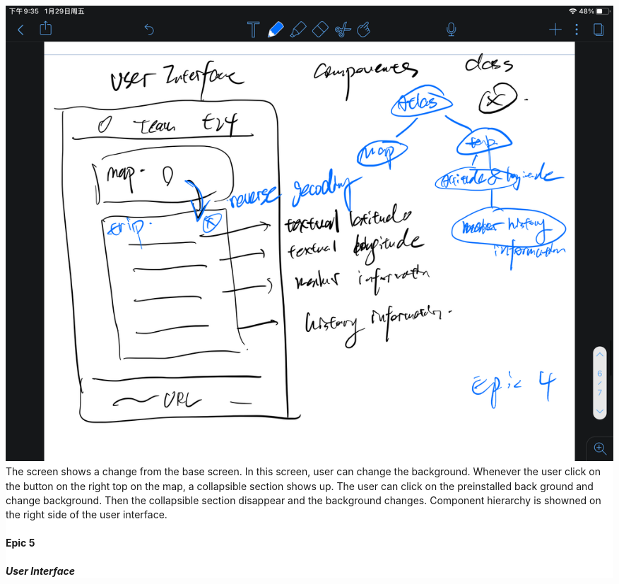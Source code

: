 ![Sprint 1](images/IMG50.png)
The screen shows a change from the base screen. 
In this screen, user can change the background.
Whenever the user click on the button on the right top on the map, a collapsible section shows up. 
The user can click on the preinstalled back ground and change background.
Then the collapsible section disappear and the background changes.
Component hierarchy is showned on the right side of the user interface.

#### Epic 5
##### User Interface